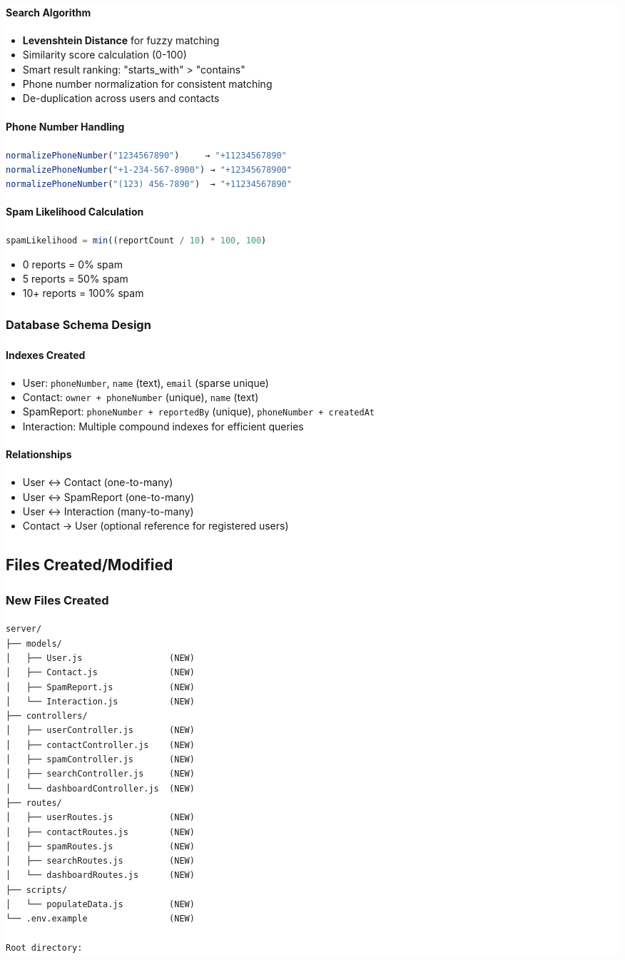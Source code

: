 #### Search Algorithm
- **Levenshtein Distance** for fuzzy matching
- Similarity score calculation (0-100)
- Smart result ranking: "starts_with" > "contains"
- Phone number normalization for consistent matching
- De-duplication across users and contacts

#### Phone Number Handling
```javascript
normalizePhoneNumber("1234567890")     → "+11234567890"
normalizePhoneNumber("+1-234-567-8900") → "+12345678900"
normalizePhoneNumber("(123) 456-7890")  → "+11234567890"
```

#### Spam Likelihood Calculation
```javascript
spamLikelihood = min((reportCount / 10) * 100, 100)
```
- 0 reports = 0% spam
- 5 reports = 50% spam
- 10+ reports = 100% spam

### Database Schema Design

#### Indexes Created
- User: `phoneNumber`, `name` (text), `email` (sparse unique)
- Contact: `owner + phoneNumber` (unique), `name` (text)
- SpamReport: `phoneNumber + reportedBy` (unique), `phoneNumber + createdAt`
- Interaction: Multiple compound indexes for efficient queries

#### Relationships
- User ↔ Contact (one-to-many)
- User ↔ SpamReport (one-to-many)
- User ↔ Interaction (many-to-many)
- Contact → User (optional reference for registered users)

## Files Created/Modified

### New Files Created
```
server/
├── models/
│   ├── User.js                 (NEW)
│   ├── Contact.js              (NEW)
│   ├── SpamReport.js           (NEW)
│   └── Interaction.js          (NEW)
├── controllers/
│   ├── userController.js       (NEW)
│   ├── contactController.js    (NEW)
│   ├── spamController.js       (NEW)
│   ├── searchController.js     (NEW)
│   └── dashboardController.js  (NEW)
├── routes/
│   ├── userRoutes.js           (NEW)
│   ├── contactRoutes.js        (NEW)
│   ├── spamRoutes.js           (NEW)
│   ├── searchRoutes.js         (NEW)
│   └── dashboardRoutes.js      (NEW)
├── scripts/
│   └── populateData.js         (NEW)
└── .env.example                (NEW)

Root directory:
```
